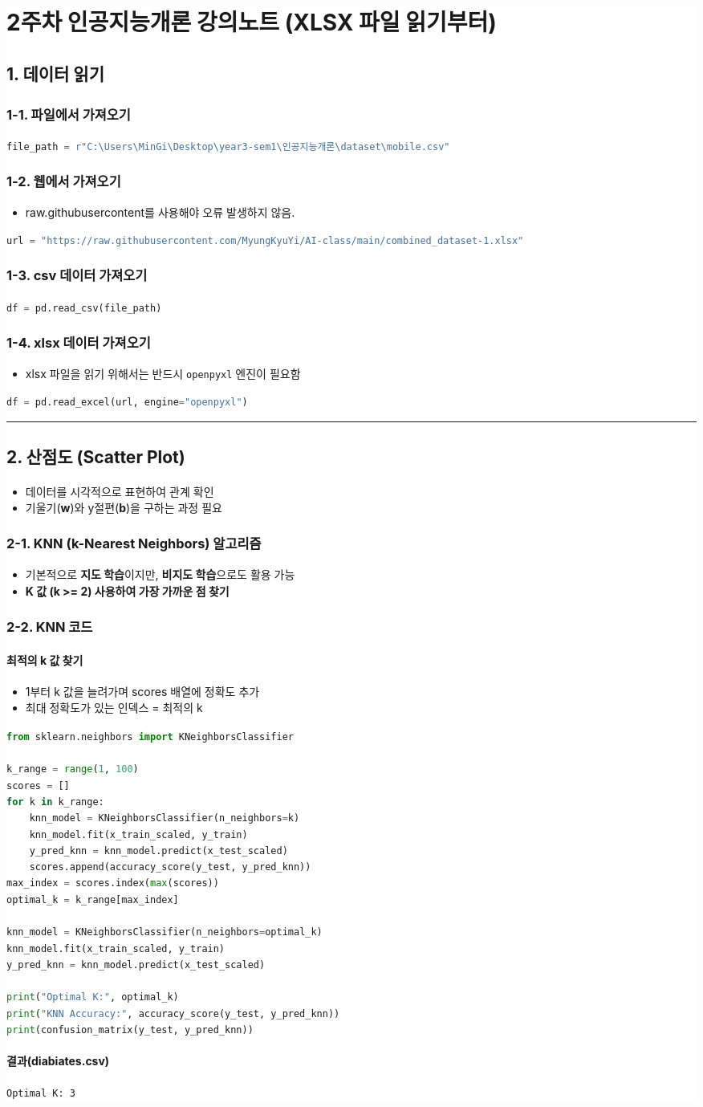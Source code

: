 # 2주차 인공지능개론 강의노트 (XLSX 파일 읽기부터)

## 1. 데이터 읽기
### 1-1. 파일에서 가져오기
```python
file_path = r"C:\Users\MinGi\Desktop\year3-sem1\인공지능개론\dataset\mobile.csv"
```
### 1-2. 웹에서 가져오기
- raw.githubusercontent를 사용해야 오류 발생하지 않음.
```python
url = "https://raw.githubusercontent.com/MyungKyuYi/AI-class/main/combined_dataset-1.xlsx"
```
### 1-3. csv 데이터 가져오기
```python
df = pd.read_csv(file_path)
```
### 1-4. xlsx 데이터 가져오기
- xlsx 파일을 읽기 위해서는 반드시 `openpyxl` 엔진이 필요함
```python
df = pd.read_excel(url, engine="openpyxl")
```

---

## 2. 산점도 (Scatter Plot)
- 데이터를 시각적으로 표현하여 관계 확인  
- 기울기(**w**)와 y절편(**b**)을 구하는 과정 필요  
### 2-1. KNN (k-Nearest Neighbors) 알고리즘
- 기본적으로 **지도 학습**이지만, **비지도 학습**으로도 활용 가능
- **K 값 (k \>= 2) 사용하여 가장 가까운 점 찾기**
### 2-2. KNN 코드
#### 최적의 k 값 찾기
- 1부터 k 값을 늘려가며 scores 배열에 정확도 추가
- 최대 정확도가 있는 인덱스 = 최적의 k
```python
from sklearn.neighbors import KNeighborsClassifier

k_range = range(1, 100)
scores = []
for k in k_range:
    knn_model = KNeighborsClassifier(n_neighbors=k)
    knn_model.fit(x_train_scaled, y_train)
    y_pred_knn = knn_model.predict(x_test_scaled)
    scores.append(accuracy_score(y_test, y_pred_knn))
max_index = scores.index(max(scores))
optimal_k = k_range[max_index]

knn_model = KNeighborsClassifier(n_neighbors=optimal_k)
knn_model.fit(x_train_scaled, y_train)
y_pred_knn = knn_model.predict(x_test_scaled)

print("Optimal K:", optimal_k)
print("KNN Accuracy:", accuracy_score(y_test, y_pred_knn))
print(confusion_matrix(y_test, y_pred_knn))
```
#### 결과(diabiates.csv)
```
Optimal K: 3
```